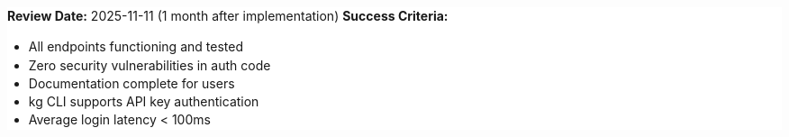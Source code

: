 
**Review Date:** 2025-11-11 (1 month after implementation)
**Success Criteria:**
- All endpoints functioning and tested
- Zero security vulnerabilities in auth code
- Documentation complete for users
- kg CLI supports API key authentication
- Average login latency < 100ms
